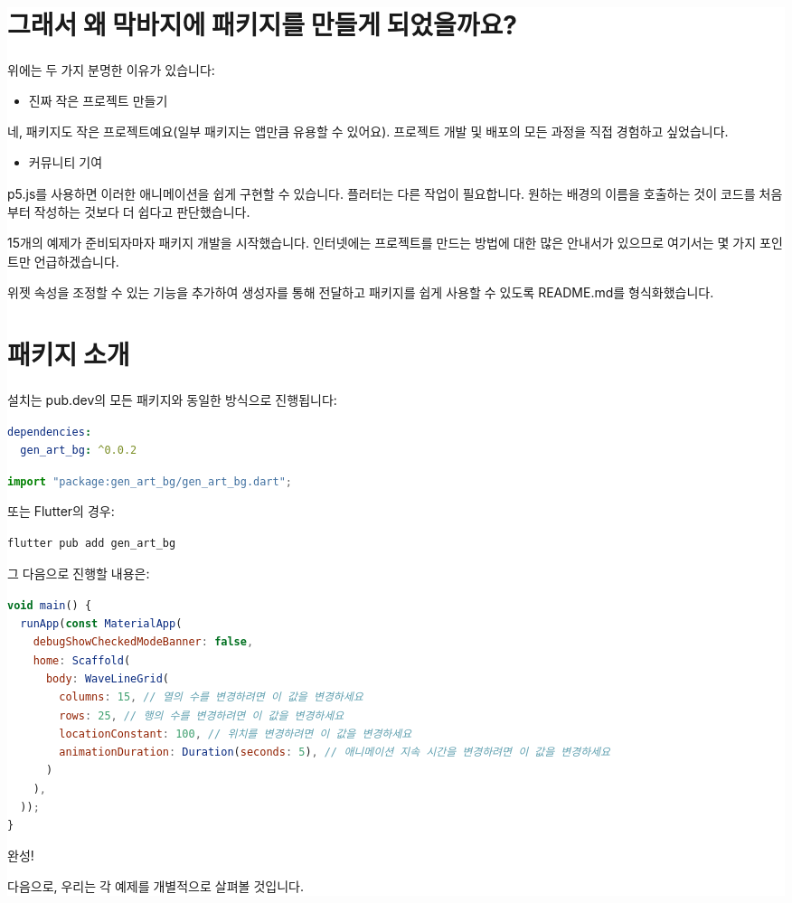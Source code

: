 # 그래서 왜 막바지에 패키지를 만들게 되었을까요?

위에는 두 가지 분명한 이유가 있습니다:

- 진짜 작은 프로젝트 만들기

네, 패키지도 작은 프로젝트예요(일부 패키지는 앱만큼 유용할 수 있어요). 프로젝트 개발 및 배포의 모든 과정을 직접 경험하고 싶었습니다.

- 커뮤니티 기여

p5.js를 사용하면 이러한 애니메이션을 쉽게 구현할 수 있습니다. 플러터는 다른 작업이 필요합니다. 원하는 배경의 이름을 호출하는 것이 코드를 처음부터 작성하는 것보다 더 쉽다고 판단했습니다.

15개의 예제가 준비되자마자 패키지 개발을 시작했습니다. 인터넷에는 프로젝트를 만드는 방법에 대한 많은 안내서가 있으므로 여기서는 몇 가지 포인트만 언급하겠습니다.

위젯 속성을 조정할 수 있는 기능을 추가하여 생성자를 통해 전달하고 패키지를 쉽게 사용할 수 있도록 README.md를 형식화했습니다.

# 패키지 소개

설치는 pub.dev의 모든 패키지와 동일한 방식으로 진행됩니다:

```yaml
dependencies:
  gen_art_bg: ^0.0.2
```

```js
import "package:gen_art_bg/gen_art_bg.dart";
```

또는 Flutter의 경우:

```js
flutter pub add gen_art_bg
```

그 다음으로 진행할 내용은:

```js
void main() {
  runApp(const MaterialApp(
    debugShowCheckedModeBanner: false,
    home: Scaffold(
      body: WaveLineGrid(
        columns: 15, // 열의 수를 변경하려면 이 값을 변경하세요
        rows: 25, // 행의 수를 변경하려면 이 값을 변경하세요
        locationConstant: 100, // 위치를 변경하려면 이 값을 변경하세요
        animationDuration: Duration(seconds: 5), // 애니메이션 지속 시간을 변경하려면 이 값을 변경하세요
      )
    ),
  ));
}
```

완성!

다음으로, 우리는 각 예제를 개별적으로 살펴볼 것입니다.
